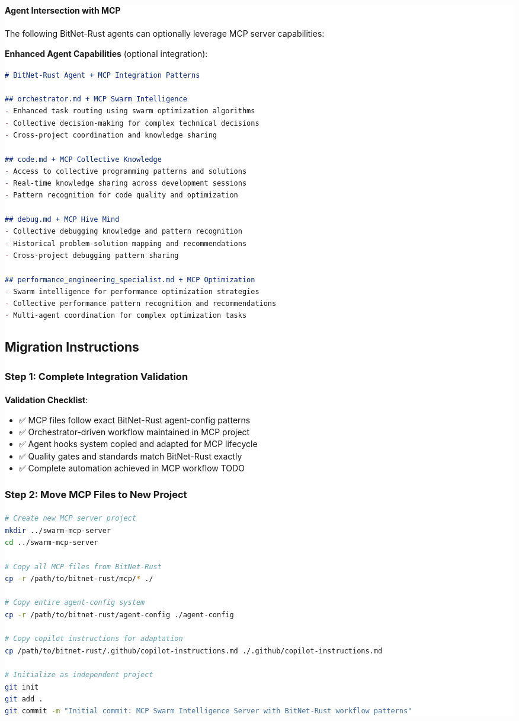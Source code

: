 #### Agent Intersection with MCP

The following BitNet-Rust agents can optionally leverage MCP server capabilities:

**Enhanced Agent Capabilities** (optional integration):

```markdown
# BitNet-Rust Agent + MCP Integration Patterns

## orchestrator.md + MCP Swarm Intelligence
- Enhanced task routing using swarm optimization algorithms
- Collective decision-making for complex technical decisions
- Cross-project coordination and knowledge sharing

## code.md + MCP Collective Knowledge
- Access to collective programming patterns and solutions
- Real-time knowledge sharing across development sessions
- Pattern recognition for code quality and optimization

## debug.md + MCP Hive Mind
- Collective debugging knowledge and pattern recognition
- Historical problem-solution mapping and recommendations
- Cross-project debugging pattern sharing

## performance_engineering_specialist.md + MCP Optimization
- Swarm intelligence for performance optimization strategies
- Collective performance pattern recognition and recommendations
- Multi-agent coordination for complex optimization tasks
```

## Migration Instructions

### Step 1: Complete Integration Validation

**Validation Checklist**:
- ✅ MCP files follow exact BitNet-Rust agent-config patterns
- ✅ Orchestrator-driven workflow maintained in MCP project
- ✅ Agent hooks system copied and adapted for MCP lifecycle
- ✅ Quality gates and standards match BitNet-Rust exactly
- ✅ Complete automation achieved in MCP workflow TODO

### Step 2: Move MCP Files to New Project

```bash
# Create new MCP server project
mkdir ../swarm-mcp-server
cd ../swarm-mcp-server

# Copy all MCP files from BitNet-Rust
cp -r /path/to/bitnet-rust/mcp/* ./

# Copy entire agent-config system
cp -r /path/to/bitnet-rust/agent-config ./agent-config

# Copy copilot instructions for adaptation
cp /path/to/bitnet-rust/.github/copilot-instructions.md ./.github/copilot-instructions.md

# Initialize as independent project
git init
git add .
git commit -m "Initial commit: MCP Swarm Intelligence Server with BitNet-Rust workflow patterns"
```
